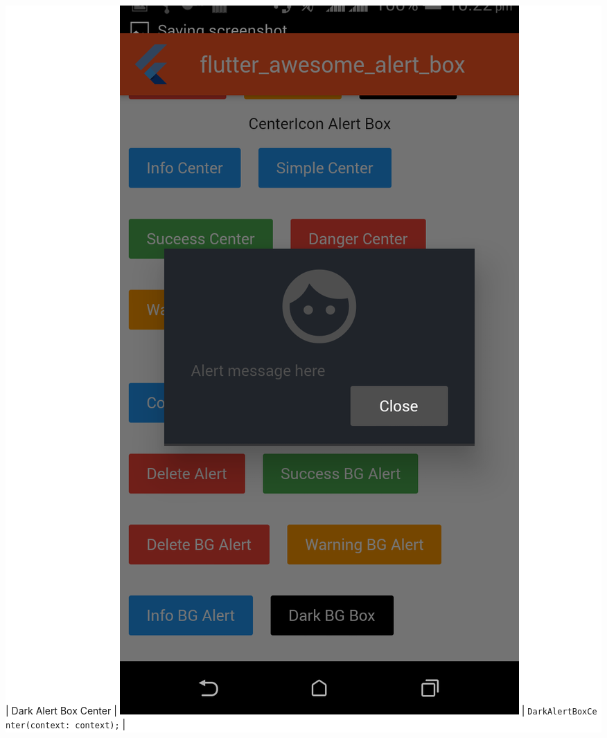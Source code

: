 | Dark Alert Box Center        | ![](./screenshots/dark_center.png)                       | `DarkAlertBoxCenter(context: context);`    |